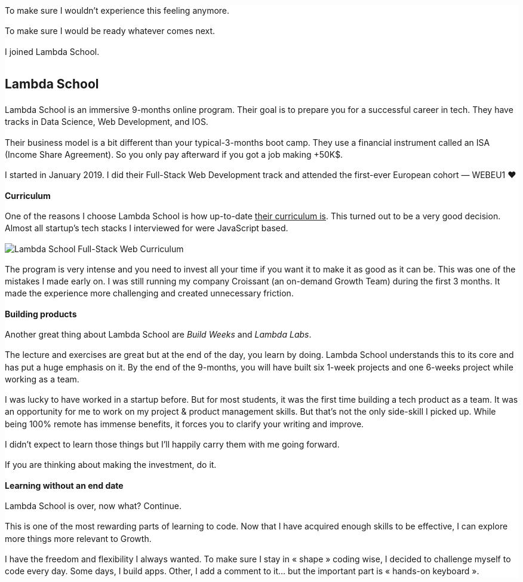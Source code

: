 To make sure I wouldn’t experience this feeling anymore.

To make sure I would be ready whatever comes next.

I joined Lambda School.

## **Lambda School**

Lambda School is an immersive 9-months online program. Their goal is to prepare you for a successful career in tech. They have tracks in Data Science, Web Development, and IOS.

Their business model is a bit different than your typical-3-months boot camp. They use a financial instrument called an ISA (Income Share Agreement). So you only pay afterward if you got a job making +50K$.

I started in January 2019. I did their Full-Stack Web Development track and attended the first-ever European cohort — WEBEU1 ❤️

**Curriculum**

One of the reasons I choose Lambda School is how up-to-date [their curriculum is](https://learn.lambdaschool.com/course/cs-fsw). This turned out to be a very good decision. Almost all startup’s tech stacks I interviewed for were JavaScript based.

![Lambda School Full-Stack Web Curriculum](https://cdn-images-1.medium.com/max/2400/1*6F0w62Hsdnshvcd2f9FluQ.png)

The program is very intense and you need to invest all your time if you want it to make it as good as it can be. This was one of the mistakes I made early on. I was still running my company Croissant (an on-demand Growth Team) during the first 3 months. It made the experience more challenging and created unnecessary friction.

**Building products**

Another great thing about Lambda School are *Build Weeks* and *Lambda Labs*.

The lecture and exercises are great but at the end of the day, you learn by doing. Lambda School understands this to its core and has put a huge emphasis on it. By the end of the 9-months, you will have built six 1-week projects and one 6-weeks project while working as a team.

I was lucky to have worked in a startup before. But for most students, it was the first time building a tech product as a team. It was an opportunity for me to work on my project & product management skills. But that’s not the only side-skill I picked up. While being 100% remote has immense benefits, it forces you to clarify your writing and improve.

I didn’t expect to learn those things but I’ll happily carry them with me going forward.

If you are thinking about making the investment, do it.

**Learning without an end date**

Lambda School is over, now what? Continue.

This is one of the most rewarding parts of learning to code. Now that I have acquired enough skills to be effective, I can explore more things more relevant to Growth.

I have the freedom and flexibility I always wanted. To make sure I stay in « shape » coding wise, I decided to challenge myself to code every day. Some days, I build apps. Other, I add a comment to it… but the important part is « hands-on keyboard ».
